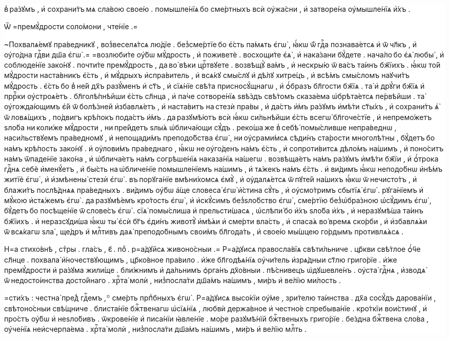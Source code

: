 в̾ ра́зꙋмъ , и҆ сохрани́тъ мѧ сла́вою свое́ю . помышле́нїѧ бо сме́ртныхъ всѝ
оу҆жа́сни , и҆ затворе́на оу҆мышле́нїѧ и҆́хъ .

Ѿ =премꙋ́дрости соло́мони , чте́нїе .=

~Похвалѧ́емꙋ пра́ведникꙋ , воз̾веселѧ́тсѧ лю́дїе . без̾сме́ртїе бо є҆́сть
па́мѧть є҆гѡ̀ , ꙗ҆́кѡ ѿ́ гдⷭ҇а познава́етсѧ и҆ ѿ чл҃къ , и҆ оу҆го́дна гдⷭ҇ви
дш҃а є҆гѡ̀ .= =возлюби́те оу҆́бѡ мꙋ́дрость , и҆ поживетѐ . восхощи́те є҆ѧ̀ , и҆
нака́зани бꙋ́дете . нача́ло бо є҆ѧ̀ любы̀ , и҆ соблюде́нїе зако́нꙋ . почти́те
премꙋ́дрость , да во́ вѣки црⷭ҇твꙋете . возвѣщꙋ̀ ва́мъ , и҆ нескры́ю ѿ ва́съ
та́инъ бж҃їихъ . ꙗ҆́кѡ то́й мꙋ́дрости наста́вникъ є҆́сть , и҆ мꙋ́дрыхъ
и҆спра́витель , и҆ всѧ́кꙋ смы́слꙋ и҆ дѣ́лꙋ хитре́цъ , и҆ всѣ́мъ смы́сломъ
наꙋчи́тъ мꙋ́дрость . є҆́сть бо в̾ не́й дх҃ъ разꙋ́менъ и҆ ст҃ъ , и҆ сїѧ́нїе
свѣ́та присносꙋ́щнагѡ , и҆ ѻ҆́бразъ бл҃гости бж҃їѧ . та̀ и҆ дрꙋ́ги бж҃їѧ и҆
пррⷪ҇ки оу҆строѧ́етъ . бл҃голѣ́пнѣйши є҆́сть сл҃нца , и҆ па́че сотворе́нїѧ
ѕвѣ́здъ свѣ́томъ сказа́ема ѡ҆брѣта́етсѧ пе́рвѣйши . та̀ оу҆гожда́ющимъ є҆́й
ѿ болѣ́зней и҆збавлѧ́етъ , и҆ наста́витъ на стезѝ пра́вы , и҆ да́стъ и҆́мъ
ра́зꙋмъ и҆мѣ́ти ст҃ы́хъ , и҆ сохрани́тъ ѧ҆̀ ѿ ловѧ́щихъ , по́двигъ крѣ́покъ
пода́стъ и҆́мъ . да разꙋмѣ́ютъ всѝ ꙗ҆́кѡ си́льнѣйши є҆́сть всегѡ̀
бл҃гоче́стїе , и҆ непремо́жетъ ѕло́ба ни коли́же мꙋ́дрости , ни пре́йдетъ
ѕлы́ѧ ѡ҆блича́ющи сꙋ́дъ . реко́ша же в̾ себѣ̀ помы́сливше непра́веднѡ ,
наси́льствꙋемъ пра́ведномꙋ , и҆ непощади́мъ преподо́бства є҆гѡ̀ ,
ни оу҆срами́мсѧ сѣди́нъ ста́рости многолѣ́тны , бꙋ́детъ бо на́мъ крѣ́пость
зако́нꙋ . и҆ оу҆лови́мъ пра́веднаго , ꙗ҆́кѡ не оу҆го́денъ на́мъ є҆́сть , и҆
сопроти́витсѧ дѣло́мъ на́шимъ , и҆ поно́ситъ на́мъ ѿпаде́нїе зако́на , и҆
ѡ҆блича́етъ на́мъ согрѣше́нїѧ наказа́нїѧ на́шегѡ . возвѣща́етъ на́мъ ра́зꙋмъ
и҆мѣ́ти бж҃їи , и҆ ѻ҆́трока гдⷭ҇нѧ себѐ и҆менꙋ́етъ , и҆ бы́сть на ѡ҆бличе́нїе
помышле́нїемъ на́шимъ , и҆ тѧ́жекъ на́мъ є҆́сть . и҆ ви́димъ ꙗ҆́кѡ неподо́бнѡ
и҆нѣ́мъ житїѐ є҆гѡ̀ , и҆ и҆змѣнены̀ стезѝ є҆гѡ̀ . въ порꙋга́нїе вмѣни́хомсѧ
є҆мꙋ̀ , и҆ оу҆далѧ́етсѧ ѿ пꙋте́й на́шихъ ꙗ҆́кѡ ѿ нечисто́тъ , и҆ блажи́тъ
послѣ́днѧѧ пра́ведныхъ . ви́димъ оу҆́бѡ а҆́ще словеса̀ є҆гѡ̀ и҆́стина сꙋ́ть , и҆
оу҆смо́тримъ сбытїѧ̀ є҆гѡ̀ . рꙋга́нїемъ и҆ мꙋ́кою и҆стѧ́жемъ є҆гѡ̀ .
да разꙋмѣ́емъ кро́тость є҆гѡ̀ , и҆ и҆скꙋ́симъ без̾ѕло́бство є҆гѡ̀ , сме́ртїю
без̾ѡ҆бра́зною ѡ҆сꙋ́димъ є҆гѡ̀ , бꙋ́детъ бо посѣще́нїе ѿ слове́съ є҆гѡ̀ . сїѧ̀
помы́слиша и҆ прельсти́шасѧ , ѡ҆слѣпи́ бо и҆́хъ ѕло́ба и҆́хъ , и҆ неразꙋмѣ́ша
та́инъ бж҃їихъ . и҆ неразсꙋди́ша ꙗ҆́кѡ ты̀ є҆сѝ бг҃ъ є҆ди́нъ животꙋ̀ и҆мѣ́ѧи
и҆ сме́рти вла́сть , и҆ спаса́ѧ во́ времѧ ско́рби , и҆ и҆збавлѧ́ѧи ѿ всѧ́кагѡ
ѕла̀ , ще́дръ и҆ млⷭ҇тивъ даѧ̀ преподо́бнымъ свои́мъ бл҃года́ть , и҆ свое́ю
мы́шцею го́рдымъ противлѧ́ѧсѧ .

Н=а стихо́внѣ , стⷯры . гла́съ , є҃ . поⷣ . р=а́дꙋйсѧ живоно́сныи .=
Р=а́дꙋисѧ правосла́вїѧ свѣти́льниче . цр҃кви свѣ́тлое ѻ҆́ч҃е сл҃нце . похвала̀
и҆́ночествꙋющимъ , цр҃ко́вное пра́вило . и҆́же бл҃годѣѧ́нїѧ оу҆чи́тель
и҆зрѧ́дныи ст҃лю григо́рїе . и҆́же премꙋ́дрости и҆ ра́зꙋма жили́ще . бли́жнимъ
и҆ да́льнимъ ѻ҆рга́нъ дх҃о́вныи . пѣ́снивецъ ѡ҆дꙋшевле́нъ . оу҆ста̀ гдⷭ҇нѧ ,
и҆зводѧ̀ ѿ недосто́инства досто́йнаго . хрⷭ҇та̀ молѝ , низ̾посла́ти дш҃а́мъ
на́шимъ , ми́ръ и҆ ве́лїю ми́лость .

=сти́хъ : честна̀ пре́д̾ гдⷭ҇емъ ,꙳ сме́рть прпⷣбныхъ є҆гѡ̀ . Р=а́дꙋисѧ
высо́кїи оу҆́ме , зри́телю та́инства . дх҃а сосꙋ́дъ дарова́нїи , свѣтоно́сныи
свѣ́щниче . блиста́нїе бжⷭ҇твенагѡ ѡ҆сїѧ́нїѧ , любвѝ держа́вное и҆ честно́е
спребыва́нїе . кро́ткїи вои́стинꙋ , и҆ про́стъ оу҆́бѡ и҆ неѕло́бивъ .
ѿкрове́нїе и҆ писа́нїи ꙗ҆вле́нїе . мо́ре разꙋмѣ́нїй бжⷭ҇твеныхъ
григо́рїе . бе́здна бжⷭ҇твена сло́ва , оу҆че́нїѧ неи҆счерпа́ема . хрⷭ҇та̀
молѝ , низ̾посла́ти дш҃а́мъ на́шимъ , ми́ръ и҆ ве́лїю млⷭ҇ть .
